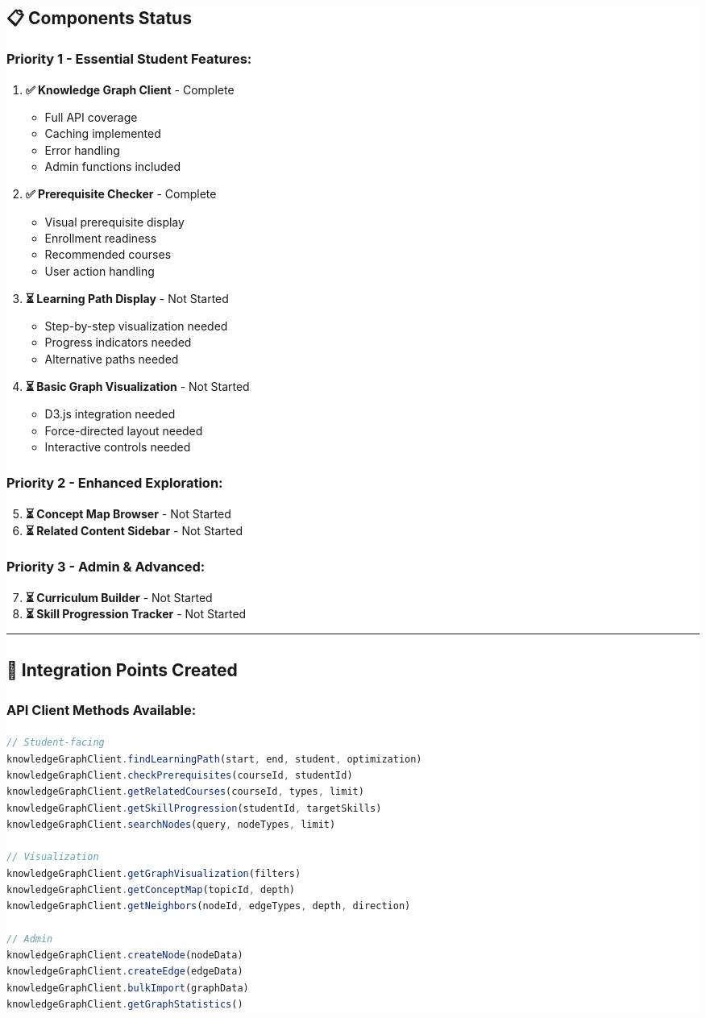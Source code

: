 ## 📋 Components Status

### Priority 1 - Essential Student Features:

1. **✅ Knowledge Graph Client** - Complete
   - Full API coverage
   - Caching implemented
   - Error handling
   - Admin functions included

2. **✅ Prerequisite Checker** - Complete
   - Visual prerequisite display
   - Enrollment readiness
   - Recommended courses
   - User action handling

3. **⏳ Learning Path Display** - Not Started
   - Step-by-step visualization needed
   - Progress indicators needed
   - Alternative paths needed

4. **⏳ Basic Graph Visualization** - Not Started
   - D3.js integration needed
   - Force-directed layout needed
   - Interactive controls needed

### Priority 2 - Enhanced Exploration:

5. **⏳ Concept Map Browser** - Not Started
6. **⏳ Related Content Sidebar** - Not Started

### Priority 3 - Admin & Advanced:

7. **⏳ Curriculum Builder** - Not Started
8. **⏳ Skill Progression Tracker** - Not Started

---

## 🎯 Integration Points Created

### API Client Methods Available:

```javascript
// Student-facing
knowledgeGraphClient.findLearningPath(start, end, student, optimization)
knowledgeGraphClient.checkPrerequisites(courseId, studentId)
knowledgeGraphClient.getRelatedCourses(courseId, types, limit)
knowledgeGraphClient.getSkillProgression(studentId, targetSkills)
knowledgeGraphClient.searchNodes(query, nodeTypes, limit)

// Visualization
knowledgeGraphClient.getGraphVisualization(filters)
knowledgeGraphClient.getConceptMap(topicId, depth)
knowledgeGraphClient.getNeighbors(nodeId, edgeTypes, depth, direction)

// Admin
knowledgeGraphClient.createNode(nodeData)
knowledgeGraphClient.createEdge(edgeData)
knowledgeGraphClient.bulkImport(graphData)
knowledgeGraphClient.getGraphStatistics()
```
